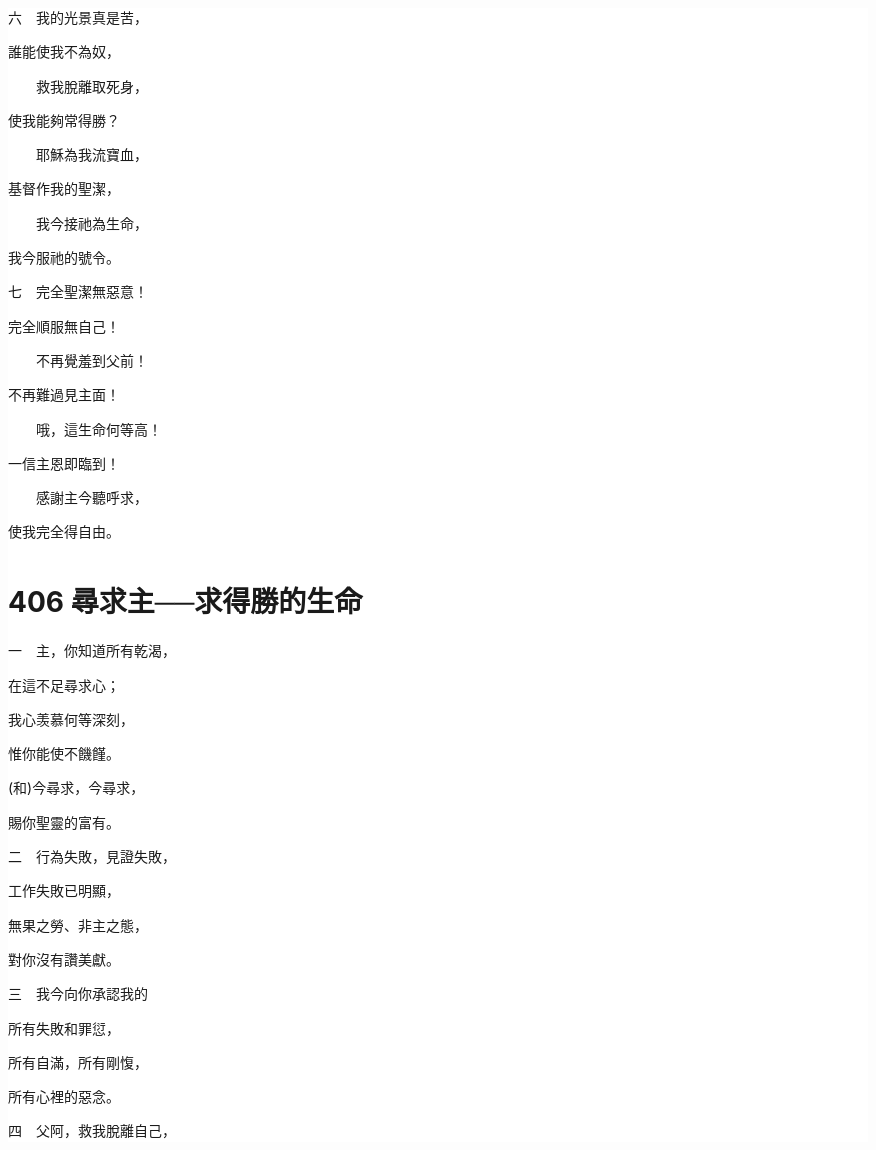 六　我的光景真是苦，

誰能使我不為奴，

　　救我脫離取死身，

使我能夠常得勝？

　　耶穌為我流寶血，

基督作我的聖潔，

　　我今接祂為生命，

我今服祂的號令。

七　完全聖潔無惡意！

完全順服無自己！

　　不再覺羞到父前！

不再難過見主面！

　　哦，這生命何等高！

一信主恩即臨到！

　　感謝主今聽呼求，

使我完全得自由。

# 406 尋求主──求得勝的生命

一　主，你知道所有乾渴，

在這不足尋求心；

我心羡慕何等深刻，

惟你能使不饑饉。

(和)今尋求，今尋求，

賜你聖靈的富有。

二　行為失敗，見證失敗，

工作失敗已明顯，

無果之勞、非主之態，

對你沒有讚美獻。

三　我今向你承認我的

所有失敗和罪愆，

所有自滿，所有剛愎，

所有心裡的惡念。

四　父阿，救我脫離自己，

